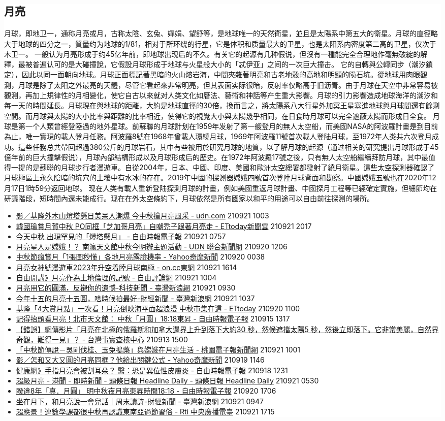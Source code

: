 ## 月亮

月球，即地卫一，通称月亮或月，古称太陰、玄兔、嬋娟、望舒等，是地球唯一的天然衛星，並且是太陽系中第五大的衛星。月球的直徑略大于地球的四分之一，質量约为地球的1/81，相对于所环绕的行星，它是体积和质量最大的卫星，也是太阳系内密度第二高的卫星，仅次于木卫一。
一般认为月亮形成于约45亿年前，即地球出现后的不久。有关它的起源有几种假说，但沒有一種能完全合理地作毫無破綻的解釋，最被普遍认可的是大碰撞說，它假設月球形成于地球与火星般大小的「忒伊亚」之间的一次巨大撞击。
它的自轉與公轉同步（潮汐鎖定），因此以同一面朝向地球。月球正面標記著黑暗的火山熔岩海，中間夾雜著明亮和古老地殼的高地和明顯的陨石坑。從地球用肉眼觀測，月球是除了太阳之外最亮的天體，尽管它看起來非常明亮，但其表面实际很暗，反射率仅略高于旧沥青。由于月球在天空中非常容易被觀測，再加上規律性的月相變化，使它自古以來就对人类文化如曆法、藝術和神話等产生重大影響。月球的引力影響造成地球海洋的潮汐和每一天的時間延長。月球現在與地球的距離，大約是地球直徑的30倍，換而言之，將太陽系八大行星外加冥王星塞進地球與月球間還有餘剩空間。而月球與太陽的大小比率與距離的比率相近，使得它的視覺大小與太陽幾乎相同，在日食時月球可以完全遮蔽太陽而形成日全食。
月球是第一个人類曾經登陸過的地外星球。前蘇聯的月球計划在1959年发射了第一艘登月的無人太空船，而美國NASA的阿波羅計畫是到目前為止，唯一實現的載人登月任務。阿波羅8號在1968年曾載人環繞月球，1969年阿波羅11號首次載人登陆月球，至1972年人类共六次登月成功。這些任務总共帶回超過380公斤的月球岩石，其中有些被用於研究月球的地質，以了解月球的起源（通过相关的研究提出月球形成于45億年前的巨大撞擊假说），月球內部結構形成以及月球形成后的歷史。在1972年阿波羅17號之後，只有無人太空船繼續拜訪月球，其中最值得一提的是蘇聯的月球步行者漫遊車。自從2004年，日本、中國、印度、美國和歐洲太空總署都發射了繞月衛星。這些太空探測器確認了月球極區上永久陰暗的坑穴的土壤中有水冰的存在。2019年中國的探測器嫦娥四號首次登陸月球背面和勘察。中國嫦娥五號也在2020年12月17日1時59分返回地球。
现在人类有載人重新登陆探測月球的計畫，例如美國重返月球計畫、中國探月工程等已經確定實施，但細節均在研議階段，短時間內還未能成行。现在在外太空條約下，月球依然是所有國家以和平的用途可以自由前往探測的場所。
- [影／基隆外木山燈塔懸日美呆人潮爆 今中秋搶月亮風采 - udn.com](https://udn.com/news/story/7328/5760375 "影／基隆外木山燈塔懸日美呆人潮爆 今中秋搶月亮風采 - udn.com") 210921 1003
- [韓國瑜賞月賀中秋 PO同框「芝加哥月亮」自嘲禿子跟著月亮走 - ETtoday新聞雲](https://www.ettoday.net/news/20210921/2084264.htm "韓國瑜賞月賀中秋 PO同框「芝加哥月亮」自嘲禿子跟著月亮走 - ETtoday新聞雲") 210921 2017
- [今天中秋 出現罕見的「燈塔懸月」 - 自由時報電子報](https://news.ltn.com.tw/news/life/breakingnews/3678420 "今天中秋 出現罕見的「燈塔懸月」 - 自由時報電子報") 210921 0757
- [月亮星人是嫦娥！？ 南瀛天文館中秋今明辦主題活動 - UDN 聯合新聞網](https://udn.com/news/story/7266/5758900 "月亮星人是嫦娥！？ 南瀛天文館中秋今明辦主題活動 - UDN 聯合新聞網") 210920 1206
- [中秋節瘋賞月「1張圖秒懂」各地月亮露臉機率 - Yahoo奇摩新聞](https://tw.news.yahoo.com/%E4%B8%AD%E7%A7%8B%E7%AF%80%E7%98%8B%E8%B3%9E%E6%9C%88-1%E5%BC%B5%E5%9C%96%E7%A7%92%E6%87%82-%E5%90%84%E5%9C%B0%E6%9C%88%E4%BA%AE%E9%9C%B2%E8%87%89%E6%A9%9F%E7%8E%87-163809287.html "中秋節瘋賞月「1張圖秒懂」各地月亮露臉機率 - Yahoo奇摩新聞") 210920 0038
- [月亮女神號漫遊車2023年升空着陸月球南極 - on.cc東網](https://hk.on.cc/hk/bkn/cnt/intnews/20210921/bkn-20210921160541228-0921_00992_001.html "月亮女神號漫遊車2023年升空着陸月球南極 - on.cc東網") 210921 1614
- [自由開講》月亮作為土地倫理的記號 - 自由評論網](https://talk.ltn.com.tw/article/breakingnews/3678027 "自由開講》月亮作為土地倫理的記號 - 自由評論網") 210921 1004
- [月亮用它的圓滿，反襯你的遺憾-科技新聞 - 臺灣新浪網](https://news.sina.com.tw/article/20210921/40020394.html "月亮用它的圓滿，反襯你的遺憾-科技新聞 - 臺灣新浪網") 210921 0930
- [今年十五的月亮十五圓，啥時候拍最好-財經新聞 - 臺灣新浪網](https://news.sina.com.tw/article/20210921/40020838.html "今年十五的月亮十五圓，啥時候拍最好-財經新聞 - 臺灣新浪網") 210921 1037
- [基隆「4大賞月點」一次看！月亮倒映海平面超浪漫 中秋市集在這 - ETtoday](https://travel.ettoday.net/article/2081761.htm "基隆「4大賞月點」一次看！月亮倒映海平面超浪漫 中秋市集在這 - ETtoday") 210920 1100
- [記得抬頭看月亮！北市天文館： 中秋「月圓」18:18東昇 - 自由時報電子報](https://news.ltn.com.tw/news/life/breakingnews/3672641 "記得抬頭看月亮！北市天文館： 中秋「月圓」18:18東昇 - 自由時報電子報") 210915 1317
- [【錯誤】網傳影片「月亮在北極的俄羅斯和加拿大邊界上升到落下大約30 秒，然候遮擋太陽5 秒，然後立即落下。它非常美麗，自然界奇觀，難得一見」？ - 台灣事實查核中心](https://tfc-taiwan.org.tw/articles/6318 "【錯誤】網傳影片「月亮在北極的俄羅斯和加拿大邊界上升到落下大約30 秒，然候遮擋太陽5 秒，然後立即落下。它非常美麗，自然界奇觀，難得一見」？ - 台灣事實查核中心") 210913 1500
- [「中秋節傳說－吳剛伐桂、玉兔搗藥」與嫦娥在月亮生活 - 桃園電子報新聞網](https://tyenews.com/2021/09/140708/ "「中秋節傳說－吳剛伐桂、玉兔搗藥」與嫦娥在月亮生活 - 桃園電子報新聞網") 210921 1001
- [影／怎和又大又圓的月亮同框？他給出關鍵公式 - Yahoo奇摩新聞](https://tw.news.yahoo.com/%E5%BD%B1-%E6%80%8E%E5%92%8C%E5%8F%88%E5%A4%A7%E5%8F%88%E5%9C%93%E7%9A%84%E6%9C%88%E4%BA%AE%E5%90%8C%E6%A1%86-%E4%BB%96%E7%B5%A6%E5%87%BA%E9%97%9C%E9%8D%B5%E5%85%AC%E5%BC%8F-034644079.html "影／怎和又大又圓的月亮同框？他給出關鍵公式 - Yahoo奇摩新聞") 210919 1146
- [健康網》手指月亮會被割耳朵？ 醫：恐是異位性皮膚炎 - 自由時報電子報](https://health.ltn.com.tw/article/breakingnews/3676196 "健康網》手指月亮會被割耳朵？ 醫：恐是異位性皮膚炎 - 自由時報電子報") 210918 1231
- [超級月亮 - 港聞 - 即時新聞 - 頭條日報 Headline Daily - 頭條日報 Headline Daily](https://hd.stheadline.com/news/realtime/hk/2231638/%E5%8D%B3%E6%99%82-%E6%B8%AF%E8%81%9E-%E8%B6%85%E7%B4%9A%E6%9C%88%E4%BA%AE "超級月亮 - 港聞 - 即時新聞 - 頭條日報 Headline Daily - 頭條日報 Headline Daily") 210921 0530
- [睽違8年「真．月圓」 明中秋夜月亮東昇時間18:18 - 自由時報電子報](https://news.ltn.com.tw/news/life/breakingnews/3678134 "睽違8年「真．月圓」 明中秋夜月亮東昇時間18:18 - 自由時報電子報") 210920 1706
- [坐在月下，和月亮說一會兒話｜周末讀詩-財經新聞 - 臺灣新浪網](https://news.sina.com.tw/article/20210921/40020518.html "坐在月下，和月亮說一會兒話｜周末讀詩-財經新聞 - 臺灣新浪網") 210921 0947
- [超應景！連數學課都很中秋再認識東南亞過節習俗 - Rti 中央廣播電臺](https://www.rti.org.tw/news/view/id/2111902 "超應景！連數學課都很中秋再認識東南亞過節習俗 - Rti 中央廣播電臺") 210921 1715
